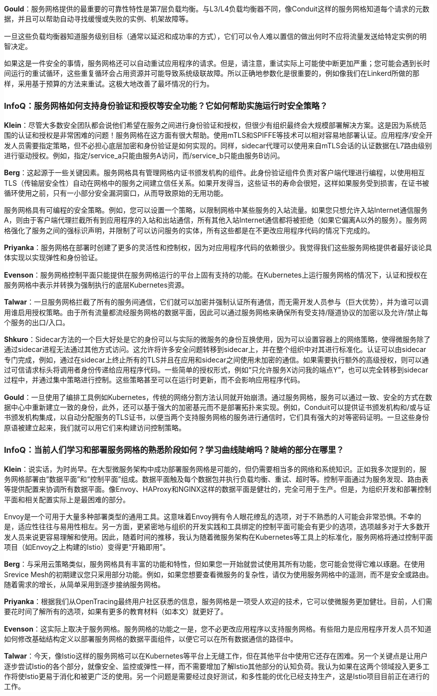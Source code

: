 **Gould**：服务网格提供的最重要的可靠性特性是第7层负载均衡。与L3/L4负载均衡器不同，像Conduit这样的服务网格知道每个请求的元数据，并且可以帮助自动寻找缓慢或失败的实例、机架故障等。

一旦这些负载均衡器知道服务级别目标（通常以延迟和成功率的方式），它们可以令人难以置信的做出何时不应将流量发送给特定实例的明智决定。

如果这是一件安全的事情，服务网格还可以自动重试应用程序的请求。但是，请注意，重试实际上可能使中断更加严重；您可能会遇到长时间运行的重试循环，这些重复循环会占用资源并可能导致系统级联故障。所以正确地参数化是很重要的，例如像我们在Linkerd所做的那样，采用基于预算的方法来重试。这极大地改善了最坏情况的行为。

### InfoQ：服务网格如何支持身份验证和授权等安全功能？它如何帮助实施运行时安全策略？

**Klein**：尽管大多数安全团队都会说他们希望在服务之间进行身份验证和授权，但很少有组织最终会大规模部署解决方案。这是因为系统范围的认证和授权是非常困难的问题！服务网格在这方面有很大帮助。使用mTLS和SPIFFE等技术可以相对容易地部署认证。应用程序/安全开发人员需要指定策略，但不必担心底层加密和身份验证是如何实现的。同样，sidecar代理可以使用来自mTLS会话的认证数据在L7路由级别进行驱动授权。例如，指定/service_a只能由服务A访问，而/service_b只能由服务B访问。

**Berg**：这起源于一些关键因素。服务网格具有管理网格内证书颁发机构的组件。此身份验证组件负责对客户端代理进行编程，以使用相互TLS（传输层安全性）自动在网格中的服务之间建立信任关系。如果开发得当，这些证书的寿命会很短，这样如果服务受到损害，在证书被循环使用之前，只有一小部分安全漏洞窗口，从而导致原始的无用功能。

服务网格具有可编程的安全策略。例如，您可以设置一个策略，以限制网格中某些服务的入站流量。如果您只想允许入站Internet通信服务A，则由于客户端代理拦截所有到应用程序的入站和出站通信，所有其他入站Internet通信都将被拒绝（如果它偏离A以外的服务）。服务网格强化了服务之间的强标识声明，并限制了可以访问服务的实体，所有这些都是在不更改应用程序代码的情况下完成的。

**Priyanka**：服务网格在部署时创建了更多的灵活性和控制权，因为对应用程序代码的依赖很少。我觉得我们这些服务网格提供者最好谈论具体实现以实现弹性和身份验证。

**Evenson**：服务网格控制平面只能提供在服务网格运行的平台上固有支持的功能。在Kubernetes上运行服务网格的情况下，认证和授权在服务网格中表示并转换为强制执行的底层Kubernetes资源。

**Talwar**：一旦服务网格拦截了所有的服务间通信，它们就可以加密并强制认证所有通信，而无需开发人员参与（巨大优势），并为谁可以调用谁启用授权策略。由于所有流量都流经服务网格的数据平面，因此可以通过服务网格来确保所有受支持/隧道协议的加密以及允许/禁止每个服务的出口/入口。

**Shkuro**：Sidecar方法的一个巨大好处是它的身份可以与实际的微服务的身份互换使用，因为可以设置容器上的网络策略，使得微服务除了通过sidecar进程无法通过其他方式访问。这允许将许多安全问题转移到sidecar上，并在整个组织中对其进行标准化。认证可以由sidecar专门完成，例如，通过在sidecar上终止所有的TLS并且在应用和sidecar之间使用未加密的通信。如果需要执行额外的高级授权，则可以通过可信请求标头将调用者身份传递给应用程序代码。一些简单的授权形式，例如“只允许服务X访问我的端点Y”，也可以完全转移到sidecar过程中，并通过集中策略进行控制。这些策略甚至可以在运行时更新，而不会影响应用程序代码。

**Gould**：一旦使用了编排工具例如Kubernetes，传统的网络分割方法认同就开始崩溃。通过服务网格，服务可以通过一致、安全的方式在数据中心中重新建立一致的身份，此外，还可以基于强大的加密基元而不是部署拓扑来实现。例如，Conduit可以提供证书颁发机构和/或与证书颁发机构集成，以自动分配服务的TLS证书，以便当两个支持服务网格的服务进行通信时，它们具有强大的对等密码证明。一旦这些身份原语被建立起来，我们就可以用它们来构建访问控制策略。

### InfoQ：当前人们学习和部署服务网格的熟悉阶段如何？学习曲线陡峭吗？陡峭的部分在哪里？

**Klein**：说实话，为时尚早。在大型微服务架构中成功部署服务网格是可能的，但仍需要相当多的网络和系统知识。正如我多次提到的，服务网格部署由“数据平面”和“控制平面”组成。数据平面触及每个数据包并执行负载均衡、重试、超时等。控制平面通过为服务发现、路由表等提供配置来协调所有数据平面。像Envoy、HAProxy和NGINX这样的数据平面是健壮的，完全可用于生产。但是，为组织开发和部署控制平面和相关配置实际上是最困难的部分。

Envoy是一个可用于大量多种部署类型的通用工具。这意味着Envoy拥有令人眼花缭乱的选项，对于不熟悉的人可能会非常恐惧。不幸的是，适应性往往与易用性相左。另一方面，更紧密地与组织的开发实践和工具绑定的控制平面可能会有更少的选项，选项越多对于大多数开发人员来说更容易理解和使用。因此，随着时间的推移，我认为随着微服务架构在Kubernetes等工具上的标准化，服务网格将通过控制平面项目（如Envoy之上构建的Istio）变得更“开箱即用”。

**Berg**：与采用云策略类似，服务网格具有丰富的功能和特性，但如果您一开始就尝试使用其所有功能，您可能会觉得它难以琢磨。在使用Srevice Mesh的初期建议您只采用部分功能。例如，如果您想要查看微服务的复杂性，请仅为使用服务网格中的遥测，而不是安全或路由。随着需求的增长，从简单采用到逐步接纳服务网格。

**Priyanka**：根据我们从OpenTracing最终用户社区获悉的信息，服务网格是一项受人欢迎的技术，它可以使微服务更加健壮。目前，人们需要花时间了解所有的选项，如果有更多的教育材料（如本文）就更好了。

**Evenson**：这实际上取决于服务网格。服务网格的功能之一是，您不必更改应用程序以支持服务网格。有些阻力是应用程序开发人员不知道如何修改基础结构定义以部署服务网格的数据平面组件，以便它可以在所有数据通信的路径中。

**Talwar**：今天，像Istio这样的服务网格可以在Kubernetes等平台上无缝工作，但在其他平台中使用它还存在困难。另一个关键点是让用户逐步尝试Istio的各个部分，就像安全、监控或弹性一样，而不需要增加了解Istio其他部分的认知负荷。我认为如果在这两个领域投入更多工作将使Istio更易于消化和被更广泛的使用。另一个问题是需要经过良好测试，和多性能的优化已经支持生产，这是Istio项目目前正在进行的工作。
